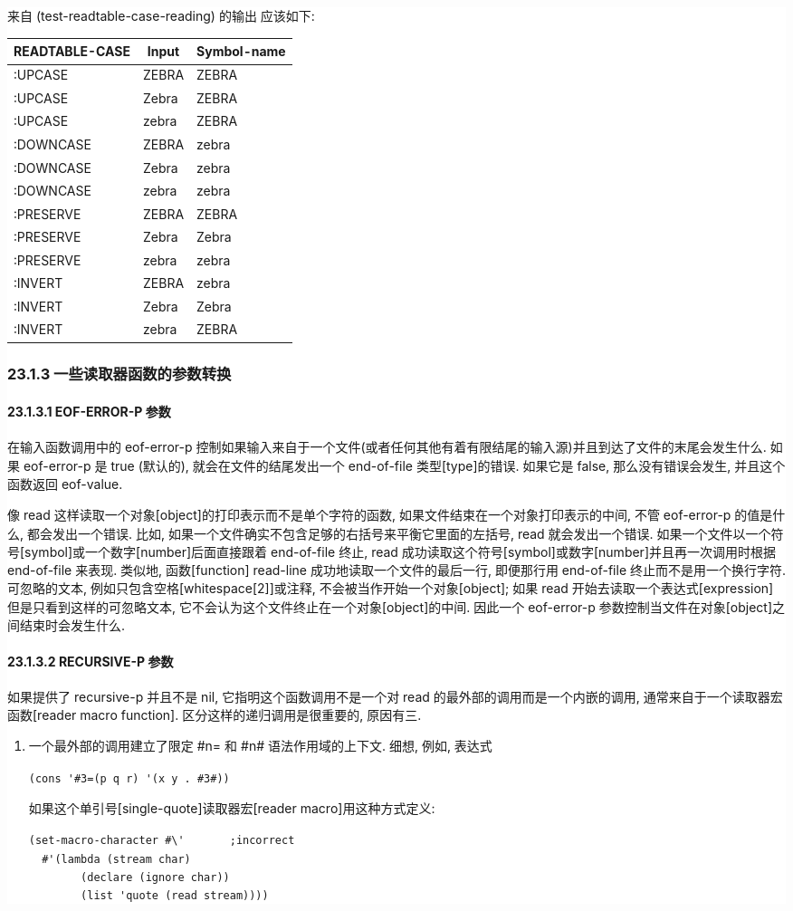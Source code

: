 来自 (test-readtable-case-reading) 的输出 应该如下:

| READTABLE-CASE  |   Input | Symbol-name |
| --              |--       |--           |
|  :UPCASE        | ZEBRA   | ZEBRA       |
|  :UPCASE        | Zebra   | ZEBRA       |
|  :UPCASE        | zebra   | ZEBRA       |
|  :DOWNCASE      | ZEBRA   | zebra       |
|  :DOWNCASE      | Zebra   | zebra       |
|  :DOWNCASE      | zebra   | zebra       |
|  :PRESERVE      | ZEBRA   | ZEBRA       |
|  :PRESERVE      | Zebra   | Zebra       |
|  :PRESERVE      | zebra   | zebra       |
|  :INVERT        | ZEBRA   | zebra       |
|  :INVERT        | Zebra   | Zebra       |
|  :INVERT        | zebra   | ZEBRA       |


### 23.1.3 <span id="ArgConventSomeReaderFun">一些读取器函数的参数转换</span>

#### 23.1.3.1 EOF-ERROR-P 参数

在输入函数调用中的 eof-error-p 控制如果输入来自于一个文件(或者任何其他有着有限结尾的输入源)并且到达了文件的末尾会发生什么. 如果 eof-error-p 是 true (默认的), 就会在文件的结尾发出一个 end-of-file 类型[type]的错误. 如果它是 false, 那么没有错误会发生, 并且这个函数返回 eof-value.

像 read 这样读取一个对象[object]的打印表示而不是单个字符的函数, 如果文件结束在一个对象打印表示的中间, 不管 eof-error-p 的值是什么, 都会发出一个错误. 比如, 如果一个文件确实不包含足够的右括号来平衡它里面的左括号, read 就会发出一个错误. 如果一个文件以一个符号[symbol]或一个数字[number]后面直接跟着 end-of-file 终止, read 成功读取这个符号[symbol]或数字[number]并且再一次调用时根据 end-of-file 来表现. 类似地, 函数[function] read-line 成功地读取一个文件的最后一行, 即便那行用 end-of-file 终止而不是用一个换行字符. 可忽略的文本, 例如只包含空格[whitespace[2]]或注释, 不会被当作开始一个对象[object]; 如果 read 开始去读取一个表达式[expression]但是只看到这样的可忽略文本, 它不会认为这个文件终止在一个对象[object]的中间. 因此一个 eof-error-p 参数控制当文件在对象[object]之间结束时会发生什么. 

#### 23.1.3.2 RECURSIVE-P 参数

如果提供了 recursive-p 并且不是 nil, 它指明这个函数调用不是一个对 read 的最外部的调用而是一个内嵌的调用, 通常来自于一个读取器宏函数[reader macro function]. 区分这样的递归调用是很重要的, 原因有三.

1. 一个最外部的调用建立了限定 #n= 和 #n# 语法作用域的上下文. 细想, 例如, 表达式

    ```LISP
    (cons '#3=(p q r) '(x y . #3#))
    ```

    如果这个单引号[single-quote]读取器宏[reader macro]用这种方式定义:

    ```LISP
    (set-macro-character #\'       ;incorrect
      #'(lambda (stream char)
            (declare (ignore char))
            (list 'quote (read stream))))
    ```
